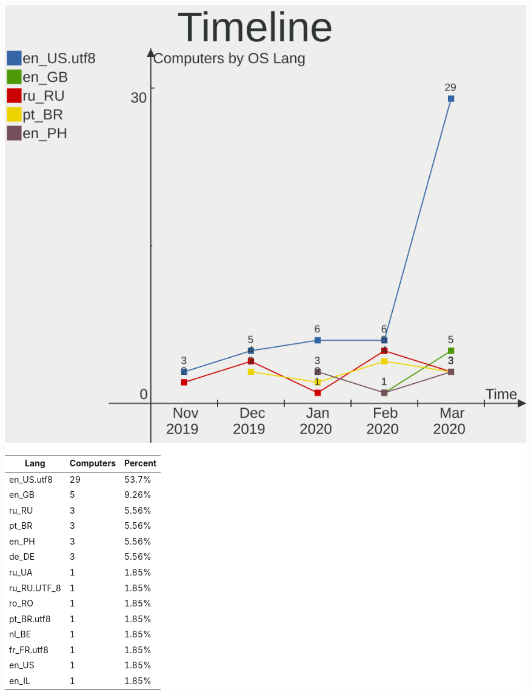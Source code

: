 ![OS Lang](./images/line_chart/os_lang.svg)

| Lang        | Computers | Percent |
|-------------|-----------|---------|
| en_US.utf8  | 29        | 53.7%   |
| en_GB       | 5         | 9.26%   |
| ru_RU       | 3         | 5.56%   |
| pt_BR       | 3         | 5.56%   |
| en_PH       | 3         | 5.56%   |
| de_DE       | 3         | 5.56%   |
| ru_UA       | 1         | 1.85%   |
| ru_RU.UTF_8 | 1         | 1.85%   |
| ro_RO       | 1         | 1.85%   |
| pt_BR.utf8  | 1         | 1.85%   |
| nl_BE       | 1         | 1.85%   |
| fr_FR.utf8  | 1         | 1.85%   |
| en_US       | 1         | 1.85%   |
| en_IL       | 1         | 1.85%   |